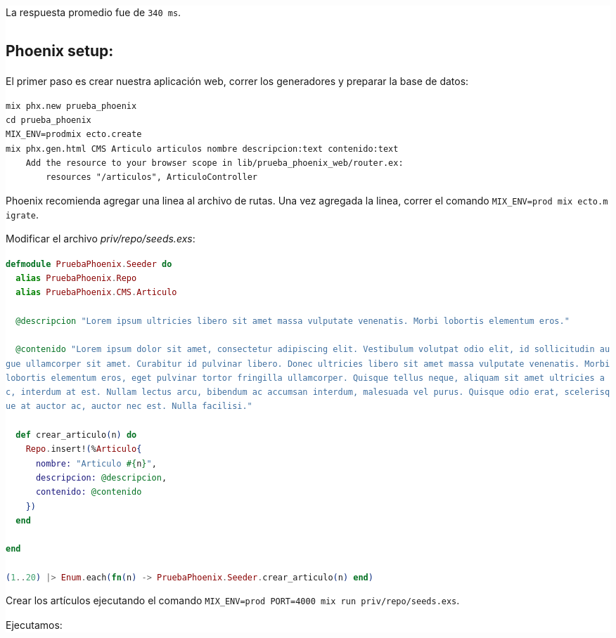 ```
```

La respuesta promedio fue de `340 ms`.




## Phoenix setup:

El primer paso es crear nuestra aplicación web, correr los generadores y preparar la base de datos:

```
mix phx.new prueba_phoenix
cd prueba_phoenix
MIX_ENV=prodmix ecto.create
mix phx.gen.html CMS Articulo articulos nombre descripcion:text contenido:text
    Add the resource to your browser scope in lib/prueba_phoenix_web/router.ex:
        resources "/articulos", ArticuloController
```

Phoenix recomienda agregar una linea al archivo de rutas.
Una vez agregada la linea, correr el comando `MIX_ENV=prod mix ecto.migrate`.

Modificar el archivo *priv/repo/seeds.exs*:

``` elixir
defmodule PruebaPhoenix.Seeder do
  alias PruebaPhoenix.Repo
  alias PruebaPhoenix.CMS.Articulo

  @descripcion "Lorem ipsum ultricies libero sit amet massa vulputate venenatis. Morbi lobortis elementum eros."

  @contenido "Lorem ipsum dolor sit amet, consectetur adipiscing elit. Vestibulum volutpat odio elit, id sollicitudin augue ullamcorper sit amet. Curabitur id pulvinar libero. Donec ultricies libero sit amet massa vulputate venenatis. Morbi lobortis elementum eros, eget pulvinar tortor fringilla ullamcorper. Quisque tellus neque, aliquam sit amet ultricies ac, interdum at est. Nullam lectus arcu, bibendum ac accumsan interdum, malesuada vel purus. Quisque odio erat, scelerisque at auctor ac, auctor nec est. Nulla facilisi."

  def crear_articulo(n) do
    Repo.insert!(%Articulo{
      nombre: "Articulo #{n}",
      descripcion: @descripcion,
      contenido: @contenido
    })
  end

end

(1..20) |> Enum.each(fn(n) -> PruebaPhoenix.Seeder.crear_articulo(n) end)
```

Crear los artículos ejecutando el comando `MIX_ENV=prod PORT=4000 mix run priv/repo/seeds.exs`.

Ejecutamos:
